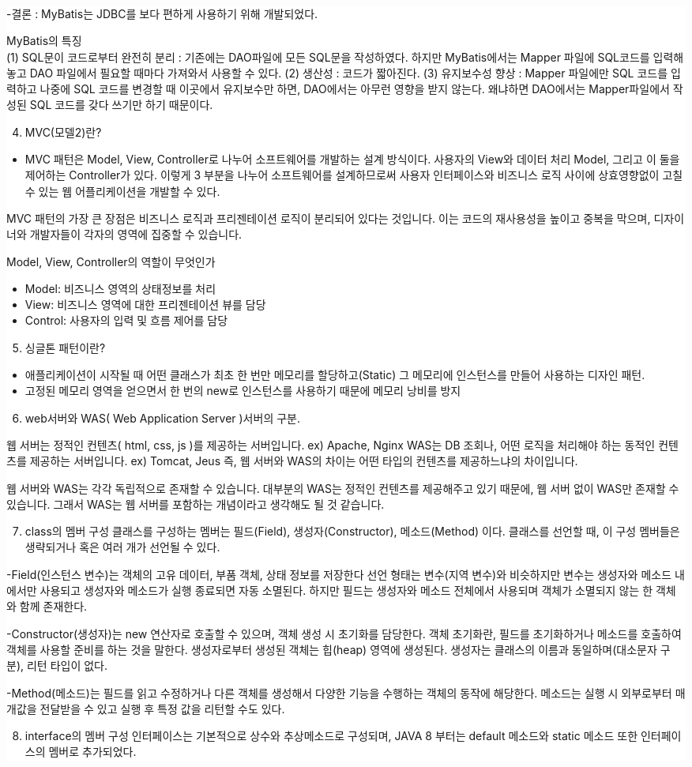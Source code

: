  -결론 : MyBatis는 JDBC를 보다 편하게 사용하기 위해 개발되었다.  

 MyBatis의 특징  
  (1) SQL문이 코드로부터 완전히 분리 : 기존에는 DAO파일에 모든 SQL문을 작성하였다. 
     하지만 MyBatis에서는 Mapper 파일에 SQL코드를 입력해 놓고 DAO 파일에서 필요할 때마다 가져와서 사용할 수 있다.
  (2) 생산성 : 코드가 짧아진다.
  (3) 유지보수성 향상 : Mapper 파일에만 SQL 코드를 입력하고 나중에 SQL 코드를 변경할 때 이곳에서 유지보수만 하면, 
     DAO에서는 아무런 영향을 받지 않는다. 왜냐하면 DAO에서는 Mapper파일에서 작성된 SQL 코드를 갖다 쓰기만 하기 때문이다.

4. MVC(모델2)란?

 - MVC 패턴은 Model, View, Controller로 나누어 소프트웨어를 개발하는 설계 방식이다. 
  사용자의 View와 데이터 처리 Model, 그리고 이 둘을 제어하는 Controller가 있다. 
  이렇게 3 부분을 나누어 소프트웨어를 설계하므로써 사용자 인터페이스와 비즈니스 로직 사이에 상효영향없이 고칠 수 있는 
  웹 어플리케이션을 개발할 수 있다.

 MVC 패턴의 가장 큰 장점은 비즈니스 로직과  프리젠테이션 로직이 분리되어 있다는 것입니다. 
 이는 코드의 재사용성을 높이고 중복을 막으며, 디자이너와 개발자들이 각자의 영역에 집중할 수 있습니다.

 Model, View, Controller의 역할이 무엇인가
 - Model: 비즈니스 영역의 상태정보를 처리
 - View: 비즈니스 영역에 대한 프리젠테이션 뷰를 담당
 - Control: 사용자의 입력 및 흐름 제어를 담당

5. 싱글톤 패턴이란?
 - 애플리케이션이 시작될 때 어떤 클래스가 최초 한 번만 메모리를 할당하고(Static) 그 메모리에 인스턴스를 만들어 사용하는 디자인 패턴.
 - 고정된 메모리 영역을 얻으면서 한 번의 new로 인스턴스를 사용하기 때문에 메모리 낭비를 방지

6. web서버와 WAS( Web Application Server )서버의 구분.

  웹 서버는 정적인 컨텐츠( html, css, js )를 제공하는 서버입니다.
   ex) Apache, Nginx 
  WAS는 DB 조회나, 어떤 로직을 처리해야 하는 동적인 컨텐츠를 제공하는 서버입니다.
   ex) Tomcat, Jeus
  즉, 웹 서버와 WAS의 차이는 어떤 타입의 컨텐츠를 제공하느냐의 차이입니다.

  웹 서버와 WAS는 각각 독립적으로 존재할 수 있습니다.
  대부분의 WAS는 정적인 컨텐츠를 제공해주고 있기 때문에, 웹 서버 없이 WAS만 존재할 수 있습니다.
  그래서 WAS는 웹 서버를 포함하는 개념이라고 생각해도 될 것 같습니다.


7. class의 멤버 구성
  클래스를 구성하는 멤버는 필드(Field), 생성자(Constructor), 메소드(Method) 이다. 
  클래스를 선언할 때, 이 구성 멤버들은 생략되거나 혹은 여러 개가 선언될 수 있다.

 -Field(인스턴스 변수)는 객체의 고유 데이터, 부품 객체, 상태 정보를 저장한다
  선언 형태는 변수(지역 변수)와 비슷하지만 변수는 생성자와 메소드 내에서만 사용되고 생성자와 메소드가 실행 종료되면 자동 소멸된다. 
  하지만 필드는 생성자와 메소드 전체에서 사용되며 객체가 소멸되지 않는 한 객체와 함께 존재한다.

 -Constructor(생성자)는 new 연산자로 호출할 수 있으며, 객체 생성 시 초기화를 담당한다. 
  객체 초기화란, 필드를 초기화하거나 메소드를 호출하여 객체를 사용할 준비를 하는 것을 말한다. 
  생성자로부터 생성된 객체는 힙(heap) 영역에 생성된다. 생성자는 클래스의 이름과 동일하며(대소문자 구분), 리턴 타입이 없다.

 -Method(메소드)는 필드를 읽고 수정하거나 다른 객체를 생성해서 다양한 기능을 수행하는 객체의 동작에 해당한다. 
  메소드는 실행 시 외부로부터 매개값을 전달받을 수 있고 실행 후 특정 값을 리턴할 수도 있다.

8. interface의 멤버 구성
  인터페이스는 기본적으로 상수와 추상메소드로 구성되며, 
  JAVA 8 부터는 default 메소드와 static 메소드 또한 인터페이스의 멤버로 추가되었다.
